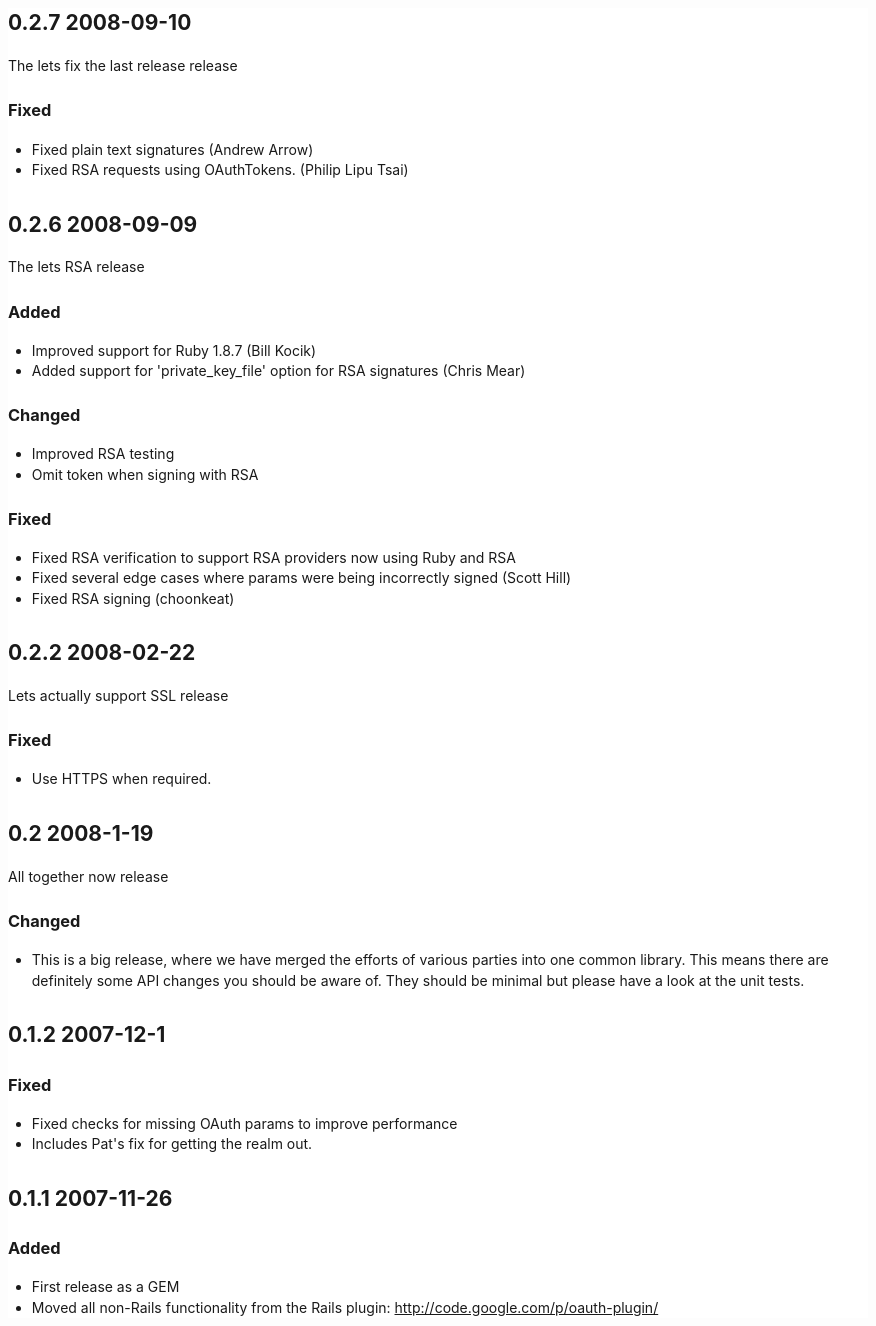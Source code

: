 ## 0.2.7 2008-09-10
The lets fix the last release release
### Fixed
* Fixed plain text signatures (Andrew Arrow)
* Fixed RSA requests using OAuthTokens. (Philip Lipu Tsai)

## 0.2.6 2008-09-09
The lets RSA release
### Added
* Improved support for Ruby 1.8.7 (Bill Kocik)
* Added support for 'private_key_file' option for RSA signatures (Chris Mear)
### Changed
* Improved RSA testing
* Omit token when signing with RSA
### Fixed
* Fixed RSA verification to support RSA providers now using Ruby and RSA
* Fixed several edge cases where params were being incorrectly signed (Scott Hill)
* Fixed RSA signing (choonkeat)

## 0.2.2 2008-02-22
Lets actually support SSL release
### Fixed
* Use HTTPS when required.

## 0.2 2008-1-19
All together now release
### Changed
* This is a big release, where we have merged the efforts of various parties into one common library.
  This means there are definitely some API changes you should be aware of. They should be minimal
  but please have a look at the unit tests.

## 0.1.2 2007-12-1
### Fixed
* Fixed checks for missing OAuth params to improve performance
* Includes Pat's fix for getting the realm out.

## 0.1.1 2007-11-26
### Added
* First release as a GEM
* Moved all non-Rails functionality from the Rails plugin:
  http://code.google.com/p/oauth-plugin/

